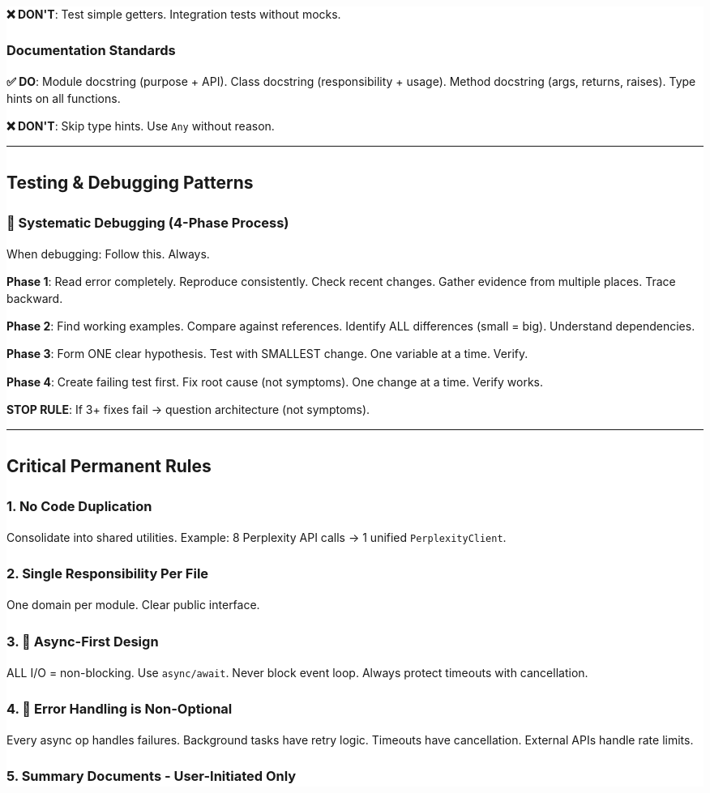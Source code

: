**❌ DON'T**: Test simple getters. Integration tests without mocks.

### Documentation Standards

**✅ DO**: Module docstring (purpose + API). Class docstring (responsibility + usage). Method docstring (args, returns, raises). Type hints on all functions.

**❌ DON'T**: Skip type hints. Use `Any` without reason.

---

## Testing & Debugging Patterns

### 🔴 Systematic Debugging (4-Phase Process)

When debugging: Follow this. Always.

**Phase 1**: Read error completely. Reproduce consistently. Check recent changes. Gather evidence from multiple places. Trace backward.

**Phase 2**: Find working examples. Compare against references. Identify ALL differences (small = big). Understand dependencies.

**Phase 3**: Form ONE clear hypothesis. Test with SMALLEST change. One variable at a time. Verify.

**Phase 4**: Create failing test first. Fix root cause (not symptoms). One change at a time. Verify works.

**STOP RULE**: If 3+ fixes fail → question architecture (not symptoms).

---

## Critical Permanent Rules

### 1. No Code Duplication

Consolidate into shared utilities. Example: 8 Perplexity API calls → 1 unified `PerplexityClient`.

### 2. Single Responsibility Per File

One domain per module. Clear public interface.

### 3. 🔴 Async-First Design

ALL I/O = non-blocking. Use `async/await`. Never block event loop. Always protect timeouts with cancellation.

### 4. 🔴 Error Handling is Non-Optional

Every async op handles failures. Background tasks have retry logic. Timeouts have cancellation. External APIs handle rate limits.

### 5. Summary Documents - User-Initiated Only
